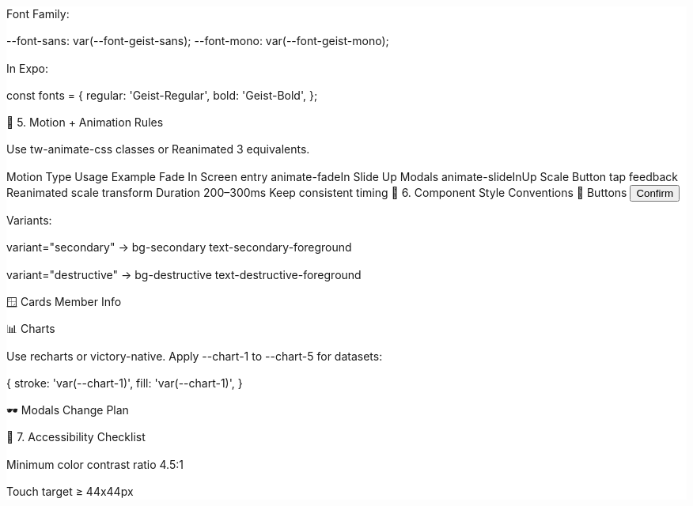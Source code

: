 Font Family:

--font-sans: var(--font-geist-sans);
--font-mono: var(--font-geist-mono);


In Expo:

const fonts = {
  regular: 'Geist-Regular',
  bold: 'Geist-Bold',
};

🔹 5. Motion + Animation Rules

Use tw-animate-css classes or Reanimated 3 equivalents.

Motion Type	Usage	Example
Fade In	Screen entry	animate-fadeIn
Slide Up	Modals	animate-slideInUp
Scale	Button tap feedback	Reanimated scale transform
Duration	200–300ms	Keep consistent timing
🔹 6. Component Style Conventions
🧱 Buttons
<Button className="bg-primary text-primary-foreground rounded-lg p-3 active:opacity-80">
  Confirm
</Button>


Variants:

variant="secondary" → bg-secondary text-secondary-foreground

variant="destructive" → bg-destructive text-destructive-foreground

🪟 Cards
<View className="bg-card rounded-lg p-4 shadow-sm border border-border">
  <Text className="text-card-foreground text-sm">Member Info</Text>
</View>

📊 Charts

Use recharts or victory-native.
Apply --chart-1 to --chart-5 for datasets:

{
  stroke: 'var(--chart-1)',
  fill: 'var(--chart-1)',
}

🕶️ Modals
<View className="bg-popover rounded-xl p-4 shadow-lg">
  <Text className="text-popover-foreground">Change Plan</Text>
</View>

🔹 7. Accessibility Checklist

Minimum color contrast ratio 4.5:1

Touch target ≥ 44x44px
